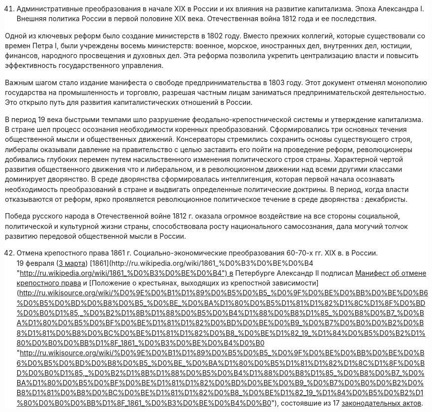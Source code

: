 41. Административные преобразования в начале XIX в России и их влияния на развитие капитализма. Эпоха Александра I. Внешняя политика России в первой половине XIX века. Отечественная война 1812 года и ее последствия.

Одной из ключевых реформ было создание министерств в 1802 году. Вместо прежних коллегий, которые существовали со времен Петра I, были учреждены восемь министерств: военное, морское, иностранных дел, внутренних дел, юстиции, финансов, народного просвещения и духовных дел. Эта реформа позволила укрепить централизацию власти и повысить эффективность государственного управления.

Важным шагом стало издание манифеста о свободе предпринимательства в 1803 году. Этот документ отменял монополию государства на промышленность и торговлю, разрешая частным лицам заниматься предпринимательской деятельностью. Это открыло путь для развития капиталистических отношений в России.

В период 19 века быстрыми темпами шло разрушение феодально-крепостнической системы и утверждение капитализма. В стране шел процесс осознания необходимости коренных преобразований. Сформировались три основных течения общественной мысли и общественных движений. Консерваторы стремились сохранить основы существующего строя, либералы оказывали давление на правительство с целью заставить его пойти на проведение реформ, революционеры добивались глубоких перемен путем насильственного изменения политического строя страны. Характерной чертой развития общественного движения что и либеральном, и в революционном движении над всеми другими классами доминирует дворянство. В среде дворянства сформировалась интеллигенция, которая первой начала осознавать необходимость преобразований в стране и выдвигать определенные политические доктрины. В период, когда власти отказываются от реформ, ярко проявляется революционное политическое течение в среде дворянства : декабристы.

Победа русского народа в Отечественной войне 1812 г. оказала огромное воздействие на все стороны социальной, политической и культурной жизни страны, способствовала росту национального самосознания, дала могучий толчок развитию передовой общественной мысли в России.

42. Отмена крепостного права 1861 г. Социально-экономические преобразования 60-70-х гг. XIX в. в России.
19 февраля ([3 марта](http://ru.wikipedia.org/wiki/3_%D0%BC%D0%B0%D1%80%D1%82%D0%B0 "http://ru.wikipedia.org/wiki/3_%D0%BC%D0%B0%D1%80%D1%82%D0%B0")) [1861](http://ru.wikipedia.org/wiki/1861_%D0%B3%D0%BE%D0%B4 "http://ru.wikipedia.org/wiki/1861_%D0%B3%D0%BE%D0%B4") в Петербурге Александр II подписал [Манифест об отмене крепостного права](http://ru.wikisource.org/wiki/%D0%9C%D0%B0%D0%BD%D0%B8%D1%84%D0%B5%D1%81%D1%82_19_%D1%84%D0%B5%D0%B2%D1%80%D0%B0%D0%BB%D1%8F_1861_%D0%B3%D0%BE%D0%B4%D0%B0_%D0%BE%D0%B1_%D0%BE%D1%82%D0%BC%D0%B5%D0%BD%D0%B5_%D0%BA%D1%80%D0%B5%D0%BF%D0%BE%D1%81%D1%82%D0%BD%D0%BE%D0%B3%D0%BE_%D0%BF%D1%80%D0%B0%D0%B2%D0%B0 "http://ru.wikisource.org/wiki/%D0%9C%D0%B0%D0%BD%D0%B8%D1%84%D0%B5%D1%81%D1%82_19_%D1%84%D0%B5%D0%B2%D1%80%D0%B0%D0%BB%D1%8F_1861_%D0%B3%D0%BE%D0%B4%D0%B0_%D0%BE%D0%B1_%D0%BE%D1%82%D0%BC%D0%B5%D0%BD%D0%B5_%D0%BA%D1%80%D0%B5%D0%BF%D0%BE%D1%81%D1%82%D0%BD%D0%BE%D0%B3%D0%BE_%D0%BF%D1%80%D0%B0%D0%B2%D0%B0") и [Положение о крестьянах, выходящих из крепостной зависимости](http://ru.wikisource.org/wiki/%D0%9E%D0%B1%D1%89%D0%B5%D0%B5_%D0%9F%D0%BE%D0%BB%D0%BE%D0%B6%D0%B5%D0%BD%D0%B8%D0%B5_%D0%BE_%D0%BA%D1%80%D0%B5%D1%81%D1%82%D1%8C%D1%8F%D0%BD%D0%B0%D1%85,_%D0%B2%D1%8B%D1%88%D0%B5%D0%B4%D1%88%D0%B8%D1%85_%D0%B8%D0%B7_%D0%BA%D1%80%D0%B5%D0%BF%D0%BE%D1%81%D1%82%D0%BD%D0%BE%D0%B9_%D0%B7%D0%B0%D0%B2%D0%B8%D1%81%D0%B8%D0%BC%D0%BE%D1%81%D1%82%D0%B8_%D0%BE%D1%82_19_%D1%84%D0%B5%D0%B2%D1%80%D0%B0%D0%BB%D1%8F_1861_%D0%B3%D0%BE%D0%B4%D0%B0 "http://ru.wikisource.org/wiki/%D0%9E%D0%B1%D1%89%D0%B5%D0%B5_%D0%9F%D0%BE%D0%BB%D0%BE%D0%B6%D0%B5%D0%BD%D0%B8%D0%B5_%D0%BE_%D0%BA%D1%80%D0%B5%D1%81%D1%82%D1%8C%D1%8F%D0%BD%D0%B0%D1%85,_%D0%B2%D1%8B%D1%88%D0%B5%D0%B4%D1%88%D0%B8%D1%85_%D0%B8%D0%B7_%D0%BA%D1%80%D0%B5%D0%BF%D0%BE%D1%81%D1%82%D0%BD%D0%BE%D0%B9_%D0%B7%D0%B0%D0%B2%D0%B8%D1%81%D0%B8%D0%BC%D0%BE%D1%81%D1%82%D0%B8_%D0%BE%D1%82_19_%D1%84%D0%B5%D0%B2%D1%80%D0%B0%D0%BB%D1%8F_1861_%D0%B3%D0%BE%D0%B4%D0%B0"), состоявшие из 17 [законодательных актов](http://ru.wikipedia.org/wiki/%D0%97%D0%B0%D0%BA%D0%BE%D0%BD%D0%BE%D0%B4%D0%B0%D1%82%D0%B5%D0%BB%D1%8C%D0%BD%D1%8B%D0%B9_%D0%B0%D0%BA%D1%82 "http://ru.wikipedia.org/wiki/%D0%97%D0%B0%D0%BA%D0%BE%D0%BD%D0%BE%D0%B4%D0%B0%D1%82%D0%B5%D0%BB%D1%8C%D0%BD%D1%8B%D0%B9_%D0%B0%D0%BA%D1%82").
